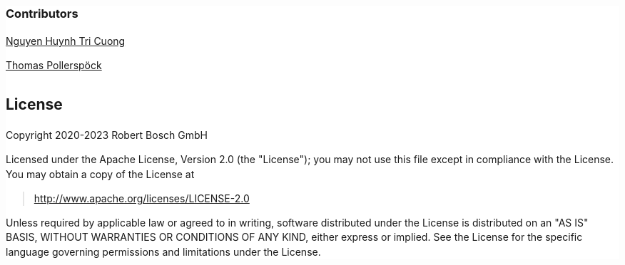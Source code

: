 ### Contributors

[Nguyen Huynh Tri Cuong](mailto:Cuong.NguyenHuynhTri@vn.bosch.com)

[Thomas Pollerspöck](mailto:Thomas.Pollerspoeck@de.bosch.com)

## License

Copyright 2020-2023 Robert Bosch GmbH

Licensed under the Apache License, Version 2.0 (the \"License\"); you
may not use this file except in compliance with the License. You may
obtain a copy of the License at

> <http://www.apache.org/licenses/LICENSE-2.0>

Unless required by applicable law or agreed to in writing, software
distributed under the License is distributed on an \"AS IS\" BASIS,
WITHOUT WARRANTIES OR CONDITIONS OF ANY KIND, either express or implied.
See the License for the specific language governing permissions and
limitations under the License.
